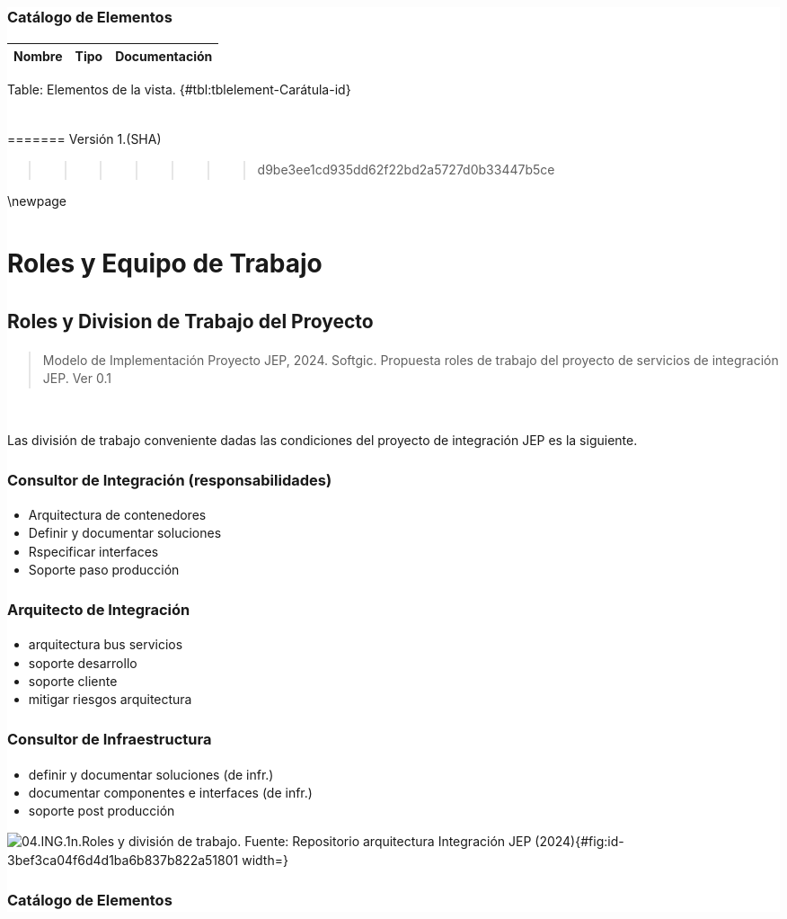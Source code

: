### Catálogo de Elementos

| Nombre  | Tipo | Documentación |
|---------|------|---------------|

Table: Elementos de la vista. {#tbl:tblelement-Carátula-id}

<br>
=======
Versión 1.(SHA)

>>>>>>> d9be3ee1cd935dd62f22bd2a5727d0b33447b5ce





<div style="page-break-before: always;"></div>
\newpage

# Roles y Equipo de Trabajo

## Roles y Division de Trabajo del Proyecto

> Modelo de Implementación Proyecto JEP, 2024. Softgic.  Propuesta roles de trabajo del proyecto de servicios de integración JEP.  Ver 0.1  

<br>

Las división de trabajo conveniente dadas las condiciones del proyecto de integración JEP es la siguiente.

### Consultor de Integración (responsabilidades)
* Arquitectura de contenedores
* Definir y documentar soluciones
* Rspecificar interfaces
* Soporte paso producción

### Arquitecto de Integración
* arquitectura bus servicios
* soporte desarrollo
* soporte cliente
* mitigar riesgos arquitectura

### Consultor de Infraestructura
* definir y documentar soluciones (de infr.)
* documentar componentes e interfaces (de infr.)
* soporte post producción


![04.ING.1n.Roles y división de trabajo. _Fuente: Repositorio arquitectura Integración JEP (2024)_](images/04.ING.1n.Rolesydivisióndetrabajo.png){#fig:id-3bef3ca04f6d4d1ba6b837b822a51801 width=}

### Catálogo de Elementos

